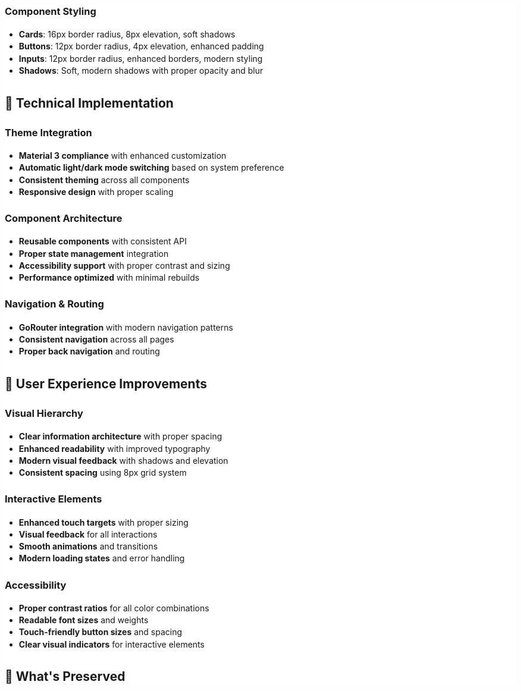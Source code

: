 ### **Component Styling**
- **Cards**: 16px border radius, 8px elevation, soft shadows
- **Buttons**: 12px border radius, 4px elevation, enhanced padding
- **Inputs**: 12px border radius, enhanced borders, modern styling
- **Shadows**: Soft, modern shadows with proper opacity and blur

## 🔧 **Technical Implementation**

### **Theme Integration**
- **Material 3 compliance** with enhanced customization
- **Automatic light/dark mode switching** based on system preference
- **Consistent theming** across all components
- **Responsive design** with proper scaling

### **Component Architecture**
- **Reusable components** with consistent API
- **Proper state management** integration
- **Accessibility support** with proper contrast and sizing
- **Performance optimized** with minimal rebuilds

### **Navigation & Routing**
- **GoRouter integration** with modern navigation patterns
- **Consistent navigation** across all pages
- **Proper back navigation** and routing

## 📱 **User Experience Improvements**

### **Visual Hierarchy**
- **Clear information architecture** with proper spacing
- **Enhanced readability** with improved typography
- **Modern visual feedback** with shadows and elevation
- **Consistent spacing** using 8px grid system

### **Interactive Elements**
- **Enhanced touch targets** with proper sizing
- **Visual feedback** for all interactions
- **Smooth animations** and transitions
- **Modern loading states** and error handling

### **Accessibility**
- **Proper contrast ratios** for all color combinations
- **Readable font sizes** and weights
- **Touch-friendly button sizes** and spacing
- **Clear visual indicators** for interactive elements

## 🎯 **What's Preserved**
